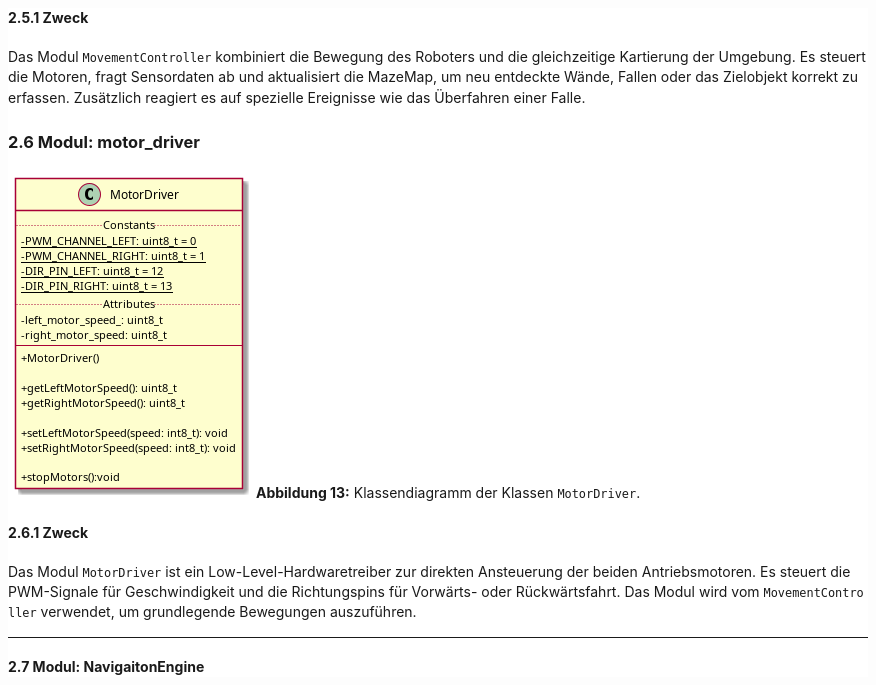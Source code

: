 #### 2.5.1 Zweck
Das Modul `MovementController` kombiniert die Bewegung des Roboters und die gleichzeitige Kartierung der Umgebung.
Es steuert die Motoren, fragt Sensordaten ab und aktualisiert die MazeMap, um neu entdeckte Wände, Fallen oder das Zielobjekt korrekt zu erfassen.
Zusätzlich reagiert es auf spezielle Ereignisse wie das Überfahren einer Falle.

### 2.6 Modul: motor_driver

![Class Diagram of MotorDriver](docs/img/class_diagram_motor_driver.png)
**Abbildung 13:** Klassendiagramm der Klassen `MotorDriver`.

#### 2.6.1 Zweck

Das Modul `MotorDriver` ist ein Low-Level-Hardwaretreiber zur direkten Ansteuerung der beiden Antriebsmotoren. Es steuert die PWM-Signale für Geschwindigkeit und die Richtungspins für Vorwärts- oder Rückwärtsfahrt. Das Modul wird vom `MovementController` verwendet, um grundlegende Bewegungen auszuführen.

---

#### 2.7 Modul: NavigaitonEngine
